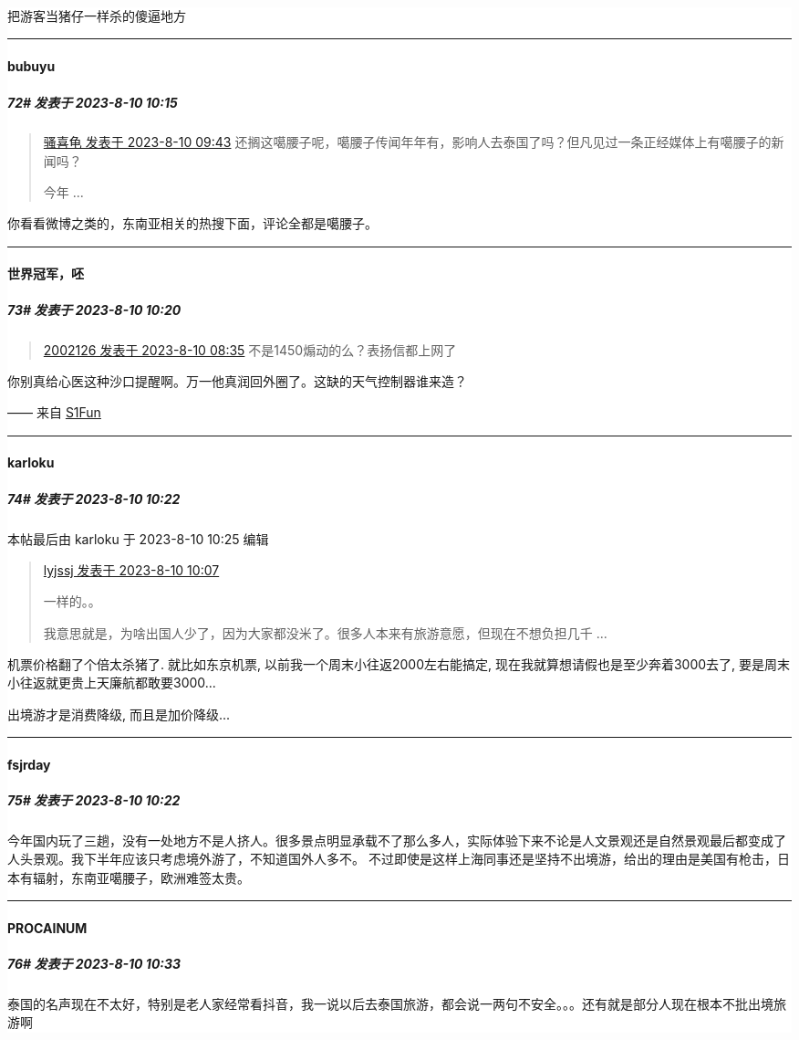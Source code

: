 把游客当猪仔一样杀的傻逼地方

*****

####  bubuyu  
##### 72#       发表于 2023-8-10 10:15

<blockquote><a href="httphttps://bbs.saraba1st.com/2b/forum.php?mod=redirect&amp;goto=findpost&amp;pid=61973838&amp;ptid=2147795" target="_blank">骚喜龟 发表于 2023-8-10 09:43</a>
还搁这噶腰子呢，噶腰子传闻年年有，影响人去泰国了吗？但凡见过一条正经媒体上有噶腰子的新闻吗？

今年 ...</blockquote>
你看看微博之类的，东南亚相关的热搜下面，评论全都是噶腰子。

*****

####  世界冠军，呸  
##### 73#       发表于 2023-8-10 10:20

<blockquote><a href="httphttps://bbs.saraba1st.com/2b/forum.php?mod=redirect&amp;goto=findpost&amp;pid=61973041&amp;ptid=2147795" target="_blank">2002126 发表于 2023-8-10 08:35</a>
不是1450煽动的么？表扬信都上网了</blockquote>
你别真给心医这种沙口提醒啊。万一他真润回外圈了。这缺的天气控制器谁来造？

—— 来自 [S1Fun](https://s1fun.koalcat.com)

*****

####  karloku  
##### 74#       发表于 2023-8-10 10:22

 本帖最后由 karloku 于 2023-8-10 10:25 编辑 
<blockquote><a href="httphttps://bbs.saraba1st.com/2b/forum.php?mod=redirect&amp;goto=findpost&amp;pid=61974170&amp;ptid=2147795" target="_blank">lyjssj 发表于 2023-8-10 10:07</a>

一样的。。

我意思就是，为啥出国人少了，因为大家都没米了。很多人本来有旅游意愿，但现在不想负担几千 ...</blockquote>
机票价格翻了个倍太杀猪了. 就比如东京机票, 以前我一个周末小往返2000左右能搞定, 现在我就算想请假也是至少奔着3000去了, 要是周末小往返就更贵上天廉航都敢要3000...

出境游才是消费降级, 而且是加价降级...

*****

####  fsjrday  
##### 75#       发表于 2023-8-10 10:22

今年国内玩了三趟，没有一处地方不是人挤人。很多景点明显承载不了那么多人，实际体验下来不论是人文景观还是自然景观最后都变成了人头景观。我下半年应该只考虑境外游了，不知道国外人多不。
不过即使是这样上海同事还是坚持不出境游，给出的理由是美国有枪击，日本有辐射，东南亚噶腰子，欧洲难签太贵。

*****

####  PROCAINUM  
##### 76#       发表于 2023-8-10 10:33

泰国的名声现在不太好，特别是老人家经常看抖音，我一说以后去泰国旅游，都会说一两句不安全。。。还有就是部分人现在根本不批出境旅游啊
